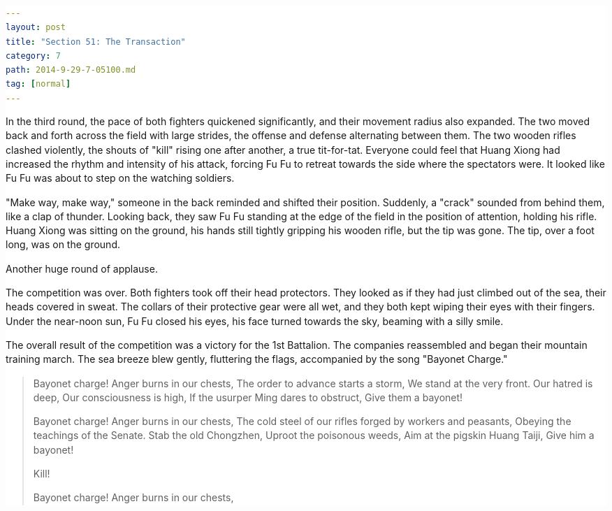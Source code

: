 ```yaml
---
layout: post
title: "Section 51: The Transaction"
category: 7
path: 2014-9-29-7-05100.md
tag: [normal]
---
```


In the third round, the pace of both fighters quickened significantly, and their movement radius also expanded. The two moved back and forth across the field with large strides, the offense and defense alternating between them. The two wooden rifles clashed violently, the shouts of "kill" rising one after another, a true tit-for-tat. Everyone could feel that Huang Xiong had increased the rhythm and intensity of his attack, forcing Fu Fu to retreat towards the side where the spectators were. It looked like Fu Fu was about to step on the watching soldiers.

"Make way, make way," someone in the back reminded and shifted their position. Suddenly, a "crack" sounded from behind them, like a clap of thunder. Looking back, they saw Fu Fu standing at the edge of the field in the position of attention, holding his rifle. Huang Xiong was sitting on the ground, his hands still tightly gripping his wooden rifle, but the tip was gone. The tip, over a foot long, was on the ground.

Another huge round of applause.

The competition was over. Both fighters took off their head protectors. They looked as if they had just climbed out of the sea, their heads covered in sweat. The collars of their protective gear were all wet, and they both kept wiping their eyes with their fingers. Under the near-noon sun, Fu Fu closed his eyes, his face turned towards the sky, beaming with a silly smile.

The overall result of the competition was a victory for the 1st Battalion. The companies reassembled and began their mountain training march. The sea breeze blew gently, fluttering the flags, accompanied by the song "Bayonet Charge."

> Bayonet charge!
> Anger burns in our chests,
> The order to advance starts a storm,
> We stand at the very front.
> Our hatred is deep,
> Our consciousness is high,
> If the usurper Ming dares to obstruct,
> Give them a bayonet!
>
> Bayonet charge!
> Anger burns in our chests,
> The cold steel of our rifles forged by workers and peasants,
> Obeying the teachings of the Senate.
> Stab the old Chongzhen,
> Uproot the poisonous weeds,
> Aim at the pigskin Huang Taiji,
> Give him a bayonet!
>
> Kill!
>
> Bayonet charge!
> Anger burns in our chests,
